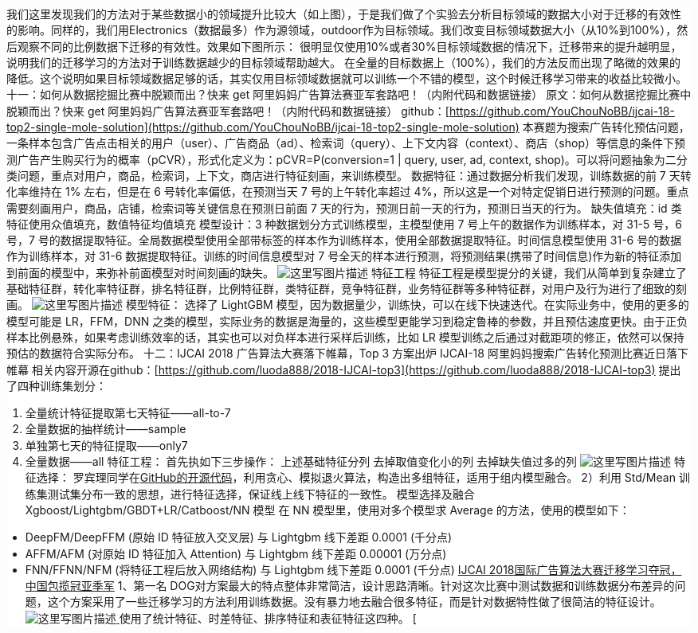 我们这里发现我们的方法对于某些数据小的领域提升比较大（如上图），于是我们做了个实验去分析目标领域的数据大小对于迁移的有效性的影响。同样的，我们用Electronics（数据最多）作为源领域，outdoor作为目标领域。我们改变目标领域数据大小（从10%到100%），然后观察不同的比例数据下迁移的有效性。效果如下图所示：
很明显仅使用10%或者30%目标领域数据的情况下，迁移带来的提升越明显，说明我们的迁移学习的方法对于训练数据越少的目标领域帮助越大。
在全量的目标数据上（100%），我们的方法反而出现了略微的效果的降低。这个说明如果目标领域数据足够的话，其实仅用目标领域数据就可以训练一个不错的模型，这个时候迁移学习带来的收益比较微小。
十一：如何从数据挖掘比赛中脱颖而出？快来 get 阿里妈妈广告算法赛亚军套路吧！（内附代码和数据链接）
原文：如何从数据挖掘比赛中脱颖而出？快来 get 阿里妈妈广告算法赛亚军套路吧！（内附代码和数据链接）
github：[https://github.com/YouChouNoBB/ijcai-18-top2-single-mole-solution](https://github.com/YouChouNoBB/ijcai-18-top2-single-mole-solution)
本赛题为搜索广告转化预估问题，一条样本包含广告点击相关的用户（user）、广告商品（ad）、检索词（query）、上下文内容（context）、商店（shop）等信息的条件下预测广告产生购买行为的概率（pCVR），形式化定义为：pCVR=P(conversion=1 | query, user, ad, context, shop)。可以将问题抽象为二分类问题，重点对用户，商品，检索词，上下文，商店进行特征刻画，来训练模型。
数据特征：通过数据分析我们发现，训练数据的前 7 天转化率维持在 1% 左右，但是在 6 号转化率偏低，在预测当天 7 号的上午转化率超过 4%，所以这是一个对特定促销日进行预测的问题。重点需要刻画用户，商品，店铺，检索词等关键信息在预测日前面 7 天的行为，预测日前一天的行为，预测日当天的行为。
缺失值填充：id 类特征使用众值填充，数值特征均值填充
模型设计：3 种数据划分方式训练模型，主模型使用 7 号上午的数据作为训练样本，对 31-5 号，6 号，7
号的数据提取特征。全局数据模型使用全部带标签的样本作为训练样本，使用全部数据提取特征。时间信息模型使用 31-6 号的数据作为训练样本，对
31-6 数据提取特征。训练的时间信息模型对 7
号全天的样本进行预测，将预测结果(携带了时间信息)作为新的特征添加到前面的模型中，来弥补前面模型对时间刻画的缺失。
![这里写图片描述](https://img-blog.csdn.net/20180712165631901?watermark/2/text/aHR0cHM6Ly9ibG9nLmNzZG4ubmV0L3NpbmF0XzI2OTE3Mzgz/font/5a6L5L2T/fontsize/400/fill/I0JBQkFCMA==/dissolve/70)
特征工程
特征工程是模型提分的关键，我们从简单到复杂建立了基础特征群，转化率特征群，排名特征群，比例特征群，类特征群，竞争特征群，业务特征群等多种特征群，对用户及行为进行了细致的刻画。
![这里写图片描述](https://img-blog.csdn.net/20180712165653817?watermark/2/text/aHR0cHM6Ly9ibG9nLmNzZG4ubmV0L3NpbmF0XzI2OTE3Mzgz/font/5a6L5L2T/fontsize/400/fill/I0JBQkFCMA==/dissolve/70)
模型特征： 选择了 LightGBM 模型，因为数据量少，训练快，可以在线下快速迭代。在实际业务中，使用的更多的模型可能是
LR，FFM，DNN
之类的模型，实际业务的数据是海量的，这些模型更能学习到稳定鲁棒的参数，并且预估速度更快。由于正负样本比例悬殊，如果考虑训练效率的话，其实也可以对负样本进行采样后训练，比如
LR 模型训练之后通过对截距项的修正，依然可以保持预估的数据符合实际分布。
十二：IJCAI 2018 广告算法大赛落下帷幕，Top 3 方案出炉
IJCAI-18 阿里妈妈搜索广告转化预测比赛近日落下帷幕
相关内容开源在github：[https://github.com/luoda888/2018-IJCAI-top3](https://github.com/luoda888/2018-IJCAI-top3)
提出了四种训练集划分：
1. 全量统计特征提取第七天特征——all-to-7
2. 全量数据的抽样统计——sample
3. 单独第七天的特征提取——only7
4. 全量数据——all
特征工程：
首先执如下三步操作：
上述基础特征分列
去掉取值变化小的列
去掉缺失值过多的列
![这里写图片描述](https://img-blog.csdn.net/20180719225923539?watermark/2/text/aHR0cHM6Ly9ibG9nLmNzZG4ubmV0L3NpbmF0XzI2OTE3Mzgz/font/5a6L5L2T/fontsize/400/fill/I0JBQkFCMA==/dissolve/70)
特征选择：
罗宾理同学在[GitHub的开源代码](https://github.com/luoda888/tianchi-diabetes-top12/blob/master/README.md)，利用贪心、模拟退火算法，构造出多组特征，适用于组内模型融合。
2）利用 Std/Mean 训练集测试集分布一致的思想，进行特征选择，保证线上线下特征的一致性。
模型选择及融合
Xgboost/Lightgbm/GBDT+LR/Catboost/NN 模型
在 NN 模型里，使用对多个模型求 Average 的方法，使用的模型如下：
- DeepFM/DeepFFM (原始 ID 特征放入交叉层) 与 Lightgbm 线下差距 0.0001 (千分点)
- AFFM/AFM (对原始 ID 特征加入 Attention) 与 Lightgbm 线下差距 0.00001 (万分点)
- FNN/FFNN/NFM (将特征工程后放入网络结构) 与 Lightgbm 线下差距 0.0001 (千分点)
[IJCAI 2018国际广告算法大赛迁移学习夺冠，中国包揽冠亚季军](https://mp.weixin.qq.com/s?__biz=MzI3MTA0MTk1MA==&mid=2652020038&idx=2&sn=5853f3841ba85be0af1a81535726aa6c&chksm=f121e9b7c65660a124e8e8465ec76ec84452522d110cc35bf9f09e4abf0b60177459379a2503&mpshare=1&scene=1&srcid=0612uR6iPcLnzz7q6fdAezB2#rd)
1、第一名
DOG对方案最大的特点整体非常简洁，设计思路清晰。针对这次比赛中测试数据和训练数据分布差异的问题，这个方案采用了一些迁移学习的方法利用训练数据。没有暴力地去融合很多特征，而是针对数据特性做了很简洁的特征设计。
![这里写图片描述](https://img-blog.csdn.net/20180723170750402?watermark/2/text/aHR0cHM6Ly9ibG9nLmNzZG4ubmV0L3NpbmF0XzI2OTE3Mzgz/font/5a6L5L2T/fontsize/400/fill/I0JBQkFCMA==/dissolve/70)[ ](https://img-blog.csdn.net/20180723170750402?watermark/2/text/aHR0cHM6Ly9ibG9nLmNzZG4ubmV0L3NpbmF0XzI2OTE3Mzgz/font/5a6L5L2T/fontsize/400/fill/I0JBQkFCMA==/dissolve/70)
使用了统计特征、时差特征、排序特征和表征特征这四种。
[